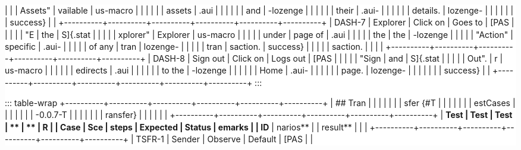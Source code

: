 |          |          | Assets"  | vailable | us-macro |          |
|          |          |          | assets   | .aui     |          |
|          |          |          | and      | -lozenge |          |
|          |          |          | their    | .aui-    |          |
|          |          |          | details. | lozenge- |          |
|          |          |          |          | success} |          |
+----------+----------+----------+----------+----------+----------+
| DASH-7   | Explorer | Click on | Goes to  | [PAS     |          |
|          |          | "E       | the      | S]{.stat |          |
|          |          | xplorer" | Explorer | us-macro |          |
|          |          | under    | page of  | .aui     |          |
|          |          | the      | the      | -lozenge |          |
|          |          | "Action" | specific | .aui-    |          |
|          |          | of any   | tran     | lozenge- |          |
|          |          | tran     | saction. | success} |          |
|          |          | saction. |          |          |          |
+----------+----------+----------+----------+----------+----------+
| DASH-8   | Sign out | Click on | Logs out | [PAS     |          |
|          |          | "Sign    | and      | S]{.stat |          |
|          |          | Out".    | r        | us-macro |          |
|          |          |          | edirects | .aui     |          |
|          |          |          | to the   | -lozenge |          |
|          |          |          | Home     | .aui-    |          |
|          |          |          | page.    | lozenge- |          |
|          |          |          |          | success} |          |
+----------+----------+----------+----------+----------+----------+
:::

::: table-wrap
+----------+----------+----------+----------+----------+----------+
| ## Tran  |          |          |          |          |          |
| sfer {#T |          |          |          |          |          |
| estCases |          |          |          |          |          |
| -0.0.7-T |          |          |          |          |          |
| ransfer} |          |          |          |          |          |
+----------+----------+----------+----------+----------+----------+
| **Test   | **Test   | **Test   | **       | **       | **R      |
| Case     | Sce      | steps**  | Expected | Status** | emarks** |
| ID**     | narios** |          | result** |          |          |
+----------+----------+----------+----------+----------+----------+
| TSFR-1   | Sender   | Observe  | Default  | [PAS     |          |